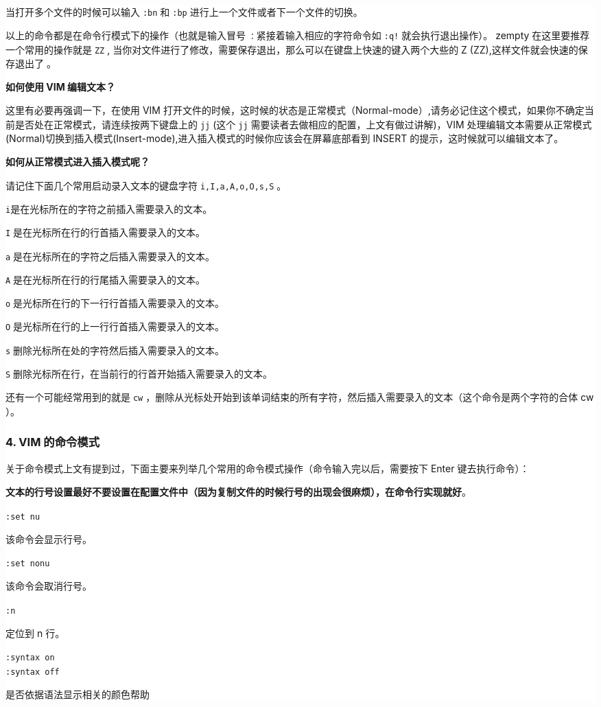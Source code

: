 当打开多个文件的时候可以输入 `:bn` 和 `:bp` 进行上一个文件或者下一个文件的切换。

以上的命令都是在命令行模式下的操作（也就是输入冒号 `：`紧接着输入相应的字符命令如 `:q!` 就会执行退出操作）。 zempty 在这里要推荐一个常用的操作就是 `ZZ` , 当你对文件进行了修改，需要保存退出，那么可以在键盘上快速的键入两个大些的 Z (ZZ),这样文件就会快速的保存退出了 。

**如何使用 VIM 编辑文本？**

这里有必要再强调一下，在使用 VIM 打开文件的时候，这时候的状态是正常模式（Normal-mode）,请务必记住这个模式，如果你不确定当前是否处在正常模式，请连续按两下键盘上的 `jj` (这个 `jj` 需要读者去做相应的配置，上文有做过讲解)，VIM 处理编辑文本需要从正常模式(Normal)切换到插入模式(Insert-mode),进入插入模式的时候你应该会在屏幕底部看到 INSERT 的提示，这时候就可以编辑文本了。

**如何从正常模式进入插入模式呢？**

请记住下面几个常用启动录入文本的键盘字符 `i,I,a,A,o,O,s,S` 。

`i`是在光标所在的字符之前插入需要录入的文本。

`I` 是在光标所在行的行首插入需要录入的文本。

`a` 是在光标所在的字符之后插入需要录入的文本。

`A` 是在光标所在行的行尾插入需要录入的文本。

`o` 是光标所在行的下一行行首插入需要录入的文本。

`O` 是光标所在行的上一行行首插入需要录入的文本。

`s` 删除光标所在处的字符然后插入需要录入的文本。

`S` 删除光标所在行，在当前行的行首开始插入需要录入的文本。

还有一个可能经常用到的就是 `cw` ，删除从光标处开始到该单词结束的所有字符，然后插入需要录入的文本（这个命令是两个字符的合体 cw ）。

### 4. VIM 的命令模式

关于命令模式上文有提到过，下面主要来列举几个常用的命令模式操作（命令输入完以后，需要按下 Enter 键去执行命令）：

**文本的行号设置最好不要设置在配置文件中（因为复制文件的时候行号的出现会很麻烦），在命令行实现就好**。

```
:set nu
```

该命令会显示行号。

```
:set nonu
```

该命令会取消行号。

```
:n
```

定位到 n 行。

```bash
:syntax on
:syntax off
```

是否依据语法显示相关的颜色帮助
